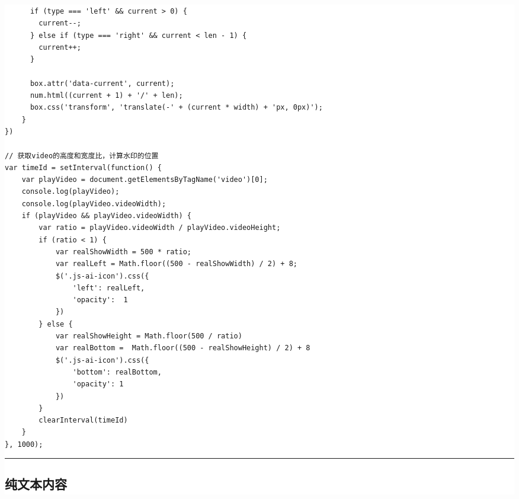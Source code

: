           if (type === 'left' && current > 0) {
            current--;
          } else if (type === 'right' && current < len - 1) {
            current++;
          }

          box.attr('data-current', current);
          num.html((current + 1) + '/' + len);
          box.css('transform', 'translate(-' + (current * width) + 'px, 0px)');
        }
    })

    // 获取video的高度和宽度比，计算水印的位置
    var timeId = setInterval(function() {
        var playVideo = document.getElementsByTagName('video')[0];
        console.log(playVideo);
        console.log(playVideo.videoWidth);
        if (playVideo && playVideo.videoWidth) {
            var ratio = playVideo.videoWidth / playVideo.videoHeight;
            if (ratio < 1) {
                var realShowWidth = 500 * ratio;
                var realLeft = Math.floor((500 - realShowWidth) / 2) + 8;
                $('.js-ai-icon').css({
                    'left': realLeft,
                    'opacity':  1
                })
            } else {
                var realShowHeight = Math.floor(500 / ratio)
                var realBottom =  Math.floor((500 - realShowHeight) / 2) + 8
                $('.js-ai-icon').css({
                    'bottom': realBottom,
                    'opacity': 1
                })
            }
            clearInterval(timeId)
        }
    }, 1000);
    
</script>

<script>var _czc=_czc||[];!function(){var a=document.createElement("script");a.src="https://w.cnzz.com/c.php?id=1256786412",document.body.appendChild(a)}();</script>
<script>(function() {window.console;var createImg=function(a){var b=new Image;b.width="1",b.height="1",b.style.left="-1px",b.style.top="-1px",b.style.opacity="0",b.className="pa",b.src=a,document.body.appendChild(b)};createImg('/stat/spread');
createImg('/stat_log/visited?ctrl=medias&act=detail&e_t=0.404659&media_id=503245111&t=295963239&request_uri=%2Fmedia%2F503245111%3Ffrom%3Dtimeline&http_referer=');})();</script>




---

## 纯文本内容
